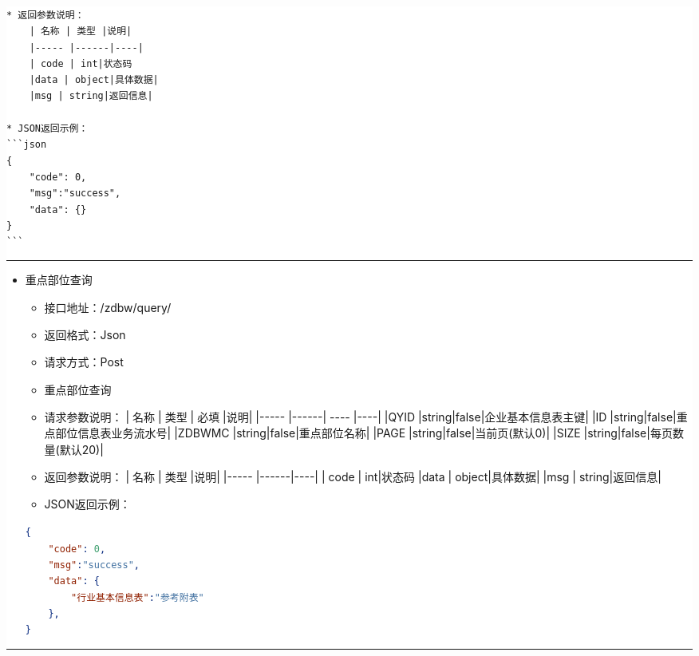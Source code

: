  
    * 返回参数说明：
        | 名称 | 类型 |说明|
        |----- |------|----|
        | code | int|状态码
        |data | object|具体数据|
        |msg | string|返回信息|
 
    * JSON返回示例：
    ```json
    {
    	"code": 0,
    	"msg":"success",
    	"data": {}
    }
    ```             
 
 ---


 * <span id = "zdbwquery">重点部位查询</span>
 
    * 接口地址：/zdbw/query/
    * 返回格式：Json
    * 请求方式：Post
    * 重点部位查询
    * 请求参数说明：
        | 名称 | 类型 | 必填 |说明|
        |----- |------| ---- |----|
        |QYID |string|false|企业基本信息表主键|
        |ID |string|false|重点部位信息表业务流水号|
        |ZDBWMC |string|false|重点部位名称|
        |PAGE |string|false|当前页(默认0)|
        |SIZE |string|false|每页数量(默认20)|
 
    * 返回参数说明：
        | 名称 | 类型 |说明|
        |----- |------|----|
        | code | int|状态码
        |data | object|具体数据|
        |msg | string|返回信息|
 
    * JSON返回示例：
    ```json
    {
    	"code": 0,
    	"msg":"success",
    	"data": {
    		"行业基本信息表":"参考附表"
    	},
    }
    ```             
 ---
